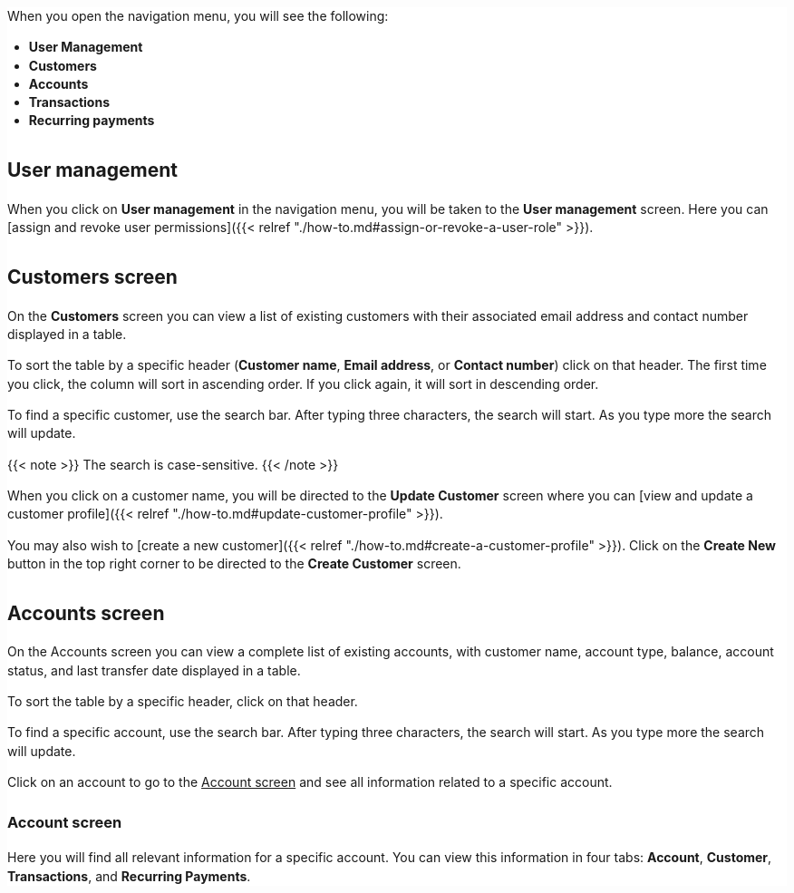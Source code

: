 When you open the navigation menu, you will see the following:

* **User Management**
* **Customers**
* **Accounts**
* **Transactions**
* **Recurring payments**

## User management

When you click on **User management** in the navigation menu, you will be taken to the **User management** screen. Here you can [assign and revoke user permissions]({{< relref "./how-to.md#assign-or-revoke-a-user-role" >}}).

## Customers screen

On the **Customers** screen you can view a list of existing customers with their associated email address and contact number displayed in a table.

To sort the table by a specific header (**Customer name**, **Email address**, or **Contact number**) click on that header. The first time you click, the column will sort in ascending order. If you click again, it will sort in descending order.

To find a specific customer, use the search bar. After typing three characters, the search will start. As you type more the search will update.

{{< note >}}
The search is case-sensitive.
{{< /note >}}

When you click on a customer name, you will be directed to the **Update Customer** screen where you can [view and update a customer profile]({{< relref "./how-to.md#update-customer-profile" >}}).

You may also wish to [create a new customer]({{< relref "./how-to.md#create-a-customer-profile" >}}). Click on the **Create New** button in the top right corner to be directed to the **Create Customer** screen.

## Accounts screen

On the Accounts screen you can view a complete list of existing accounts, with customer name, account type, balance, account status, and last transfer date displayed in a table.

To sort the table by a specific header, click on that header.

To find a specific account, use the search bar. After typing three characters, the search will start. As you type more the search will update.

Click on an account to go to the [Account screen](#account-screen) and see all information related to a specific account.

### Account screen

Here you will find all relevant information for a specific account. You can view this information in four tabs: **Account**, **Customer**, **Transactions**, and **Recurring Payments**.
